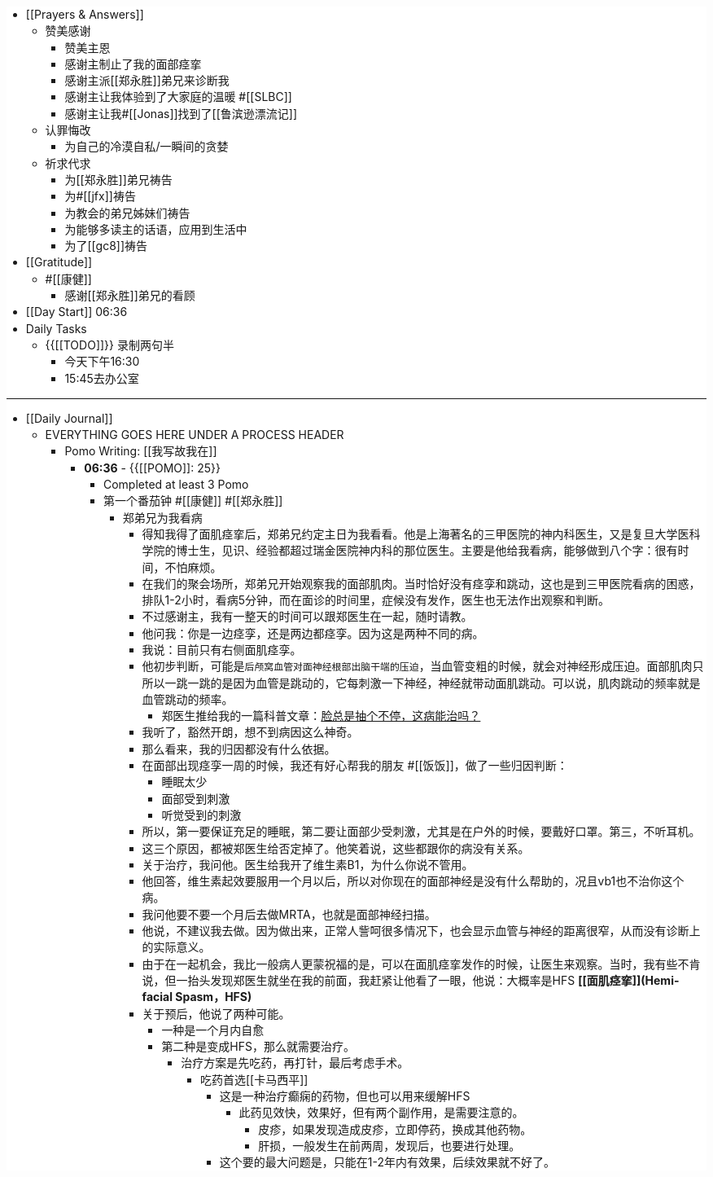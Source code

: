 - [[Prayers & Answers]]
    - 赞美感谢
        - 赞美主恩
        - 感谢主制止了我的面部痉挛
        - 感谢主派[[郑永胜]]弟兄来诊断我
        - 感谢主让我体验到了大家庭的温暖 #[[SLBC]]
        - 感谢主让我#[[Jonas]]找到了[[鲁滨逊漂流记]]
    - 认罪悔改
        - 为自己的冷漠自私/一瞬间的贪婪
    - 祈求代求
        - 为[[郑永胜]]弟兄祷告
        - 为#[[jfx]]祷告
        - 为教会的弟兄姊妹们祷告
        - 为能够多读主的话语，应用到生活中
        - 为了[[gc8]]祷告
- [[Gratitude]]
    - #[[康健]]
        - 感谢[[郑永胜]]弟兄的看顾
- [[Day Start]] 06:36
- Daily Tasks
    - {{[[TODO]]}} 录制两句半
        - 今天下午16:30
        - 15:45去办公室
- ---
- [[Daily Journal]] 
    - EVERYTHING GOES HERE UNDER A PROCESS HEADER
        - Pomo Writing: [[我写故我在]]
            - **06:36** - {{[[POMO]]: 25}}
                -  Completed at least 3 Pomo
                - 第一个番茄钟 #[[康健]] #[[郑永胜]]
                    - 郑弟兄为我看病
                        - 得知我得了面肌痉挛后，郑弟兄约定主日为我看看。他是上海著名的三甲医院的神内科医生，又是复旦大学医科学院的博士生，见识、经验都超过瑞金医院神内科的那位医生。主要是他给我看病，能够做到八个字：很有时间，不怕麻烦。
                        - 在我们的聚会场所，郑弟兄开始观察我的面部肌肉。当时恰好没有痉孪和跳动，这也是到三甲医院看病的困惑，排队1-2小时，看病5分钟，而在面诊的时间里，症候没有发作，医生也无法作出观察和判断。
                        - 不过感谢主，我有一整天的时间可以跟郑医生在一起，随时请教。
                        - 他问我：你是一边痉孪，还是两边都痉孪。因为这是两种不同的病。
                        - 我说：目前只有右侧面肌痉孪。
                        - 他初步判断，可能是`后颅窝血管对面神经根部出脑干端的压迫`，当血管变粗的时候，就会对神经形成压迫。面部肌肉只所以一跳一跳的是因为血管是跳动的，它每刺激一下神经，神经就带动面肌跳动。可以说，肌肉跳动的频率就是血管跳动的频率。
                            - 郑医生推给我的一篇科普文章：[脸总是抽个不停，这病能治吗？](https://mp.weixin.qq.com/s/Q_5dSFsooCCQG0feHsP2YA)
                        - 我听了，豁然开朗，想不到病因这么神奇。
                        - 那么看来，我的归因都没有什么依据。
                        - 在面部出现痉孪一周的时候，我还有好心帮我的朋友 #[[饭饭]]，做了一些归因判断：
                            - 睡眠太少
                            - 面部受到刺激
                            - 听觉受到的刺激
                        - 所以，第一要保证充足的睡眠，第二要让面部少受刺激，尤其是在户外的时候，要戴好口罩。第三，不听耳机。
                        - 这三个原因，都被郑医生给否定掉了。他笑着说，这些都跟你的病没有关系。
                        - 关于治疗，我问他。医生给我开了维生素B1，为什么你说不管用。
                        - 他回答，维生素起效要服用一个月以后，所以对你现在的面部神经是没有什么帮助的，况且vb1也不治你这个病。
                        - 我问他要不要一个月后去做MRTA，也就是面部神经扫描。
                        - 他说，不建议我去做。因为做出来，正常人訾呵很多情况下，也会显示血管与神经的距离很窄，从而没有诊断上的实际意义。
                        - 由于在一起机会，我比一般病人更蒙祝福的是，可以在面肌痉挛发作的时候，让医生来观察。当时，我有些不肯说，但一抬头发现郑医生就坐在我的前面，我赶紧让他看了一眼，他说：大概率是HFS **[[面肌痉挛]](Hemi-facial Spasm，HFS)**
                        - 关于预后，他说了两种可能。
                            - 一种是一个月内自愈
                            - 第二种是变成HFS，那么就需要治疗。
                                - 治疗方案是先吃药，再打针，最后考虑手术。
                                    - 吃药首选[[卡马西平]]
                                        - 这是一种治疗癫痫的药物，但也可以用来缓解HFS
                                            - 此药见效快，效果好，但有两个副作用，是需要注意的。
                                                - 皮疹，如果发现造成皮疹，立即停药，换成其他药物。
                                                - 肝损，一般发生在前两周，发现后，也要进行处理。
                                        - 这个要的最大问题是，只能在1-2年内有效果，后续效果就不好了。